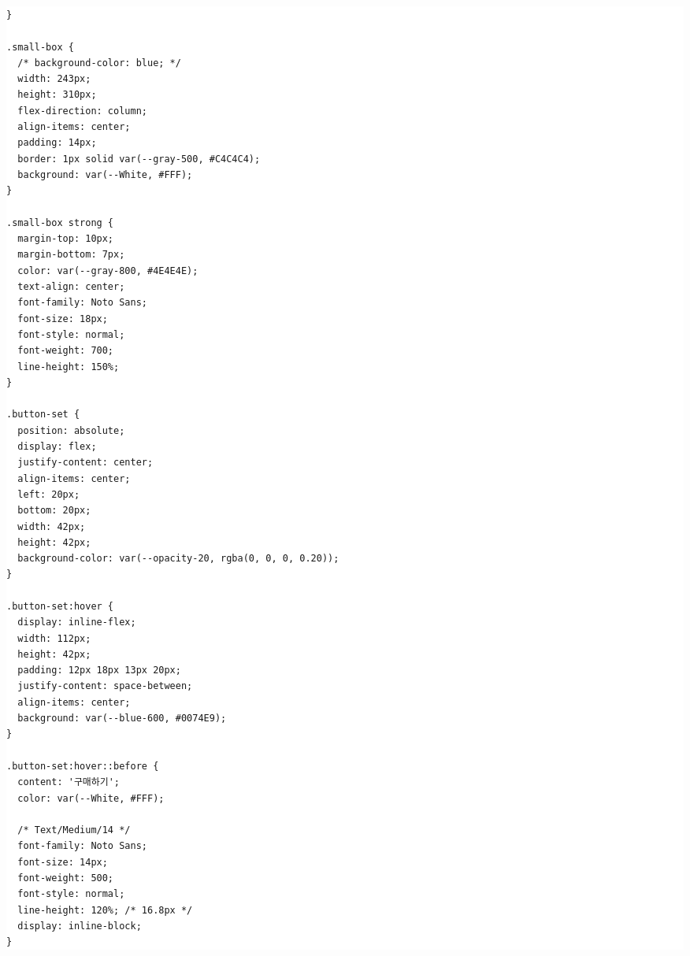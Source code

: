 ```
}

.small-box {
  /* background-color: blue; */
  width: 243px;
  height: 310px;
  flex-direction: column;
  align-items: center;
  padding: 14px;
  border: 1px solid var(--gray-500, #C4C4C4);
  background: var(--White, #FFF);
}

.small-box strong {
  margin-top: 10px;
  margin-bottom: 7px;
  color: var(--gray-800, #4E4E4E);
  text-align: center;
  font-family: Noto Sans;
  font-size: 18px;
  font-style: normal;
  font-weight: 700;
  line-height: 150%; 
}

.button-set {
  position: absolute;
  display: flex;
  justify-content: center;
  align-items: center;
  left: 20px;
  bottom: 20px;
  width: 42px;
  height: 42px;
  background-color: var(--opacity-20, rgba(0, 0, 0, 0.20));
}

.button-set:hover {
  display: inline-flex;
  width: 112px;
  height: 42px;
  padding: 12px 18px 13px 20px;
  justify-content: space-between;
  align-items: center;
  background: var(--blue-600, #0074E9);
}

.button-set:hover::before {
  content: '구매하기';
  color: var(--White, #FFF);

  /* Text/Medium/14 */
  font-family: Noto Sans;
  font-size: 14px;
  font-weight: 500;
  font-style: normal;
  line-height: 120%; /* 16.8px */
  display: inline-block;
}
```